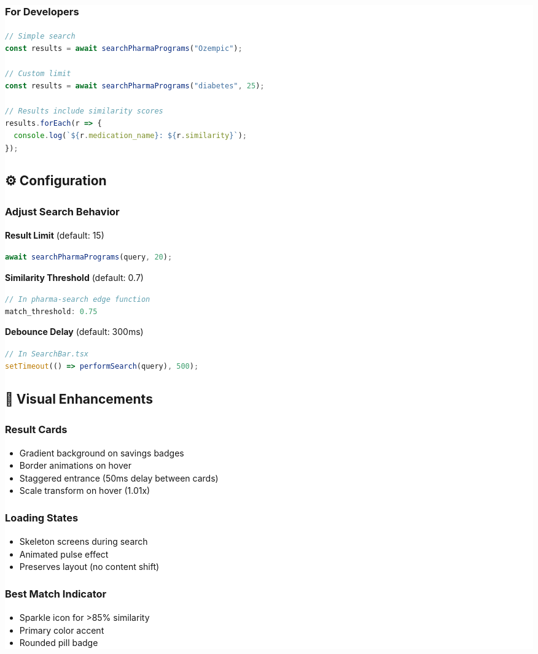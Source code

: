 ### For Developers
```typescript
// Simple search
const results = await searchPharmaPrograms("Ozempic");

// Custom limit
const results = await searchPharmaPrograms("diabetes", 25);

// Results include similarity scores
results.forEach(r => {
  console.log(`${r.medication_name}: ${r.similarity}`);
});
```

## ⚙️ Configuration

### Adjust Search Behavior

**Result Limit** (default: 15)
```typescript
await searchPharmaPrograms(query, 20);
```

**Similarity Threshold** (default: 0.7)
```typescript
// In pharma-search edge function
match_threshold: 0.75
```

**Debounce Delay** (default: 300ms)
```typescript
// In SearchBar.tsx
setTimeout(() => performSearch(query), 500);
```

## 🎨 Visual Enhancements

### Result Cards
- Gradient background on savings badges
- Border animations on hover
- Staggered entrance (50ms delay between cards)
- Scale transform on hover (1.01x)

### Loading States
- Skeleton screens during search
- Animated pulse effect
- Preserves layout (no content shift)

### Best Match Indicator
- Sparkle icon for >85% similarity
- Primary color accent
- Rounded pill badge
